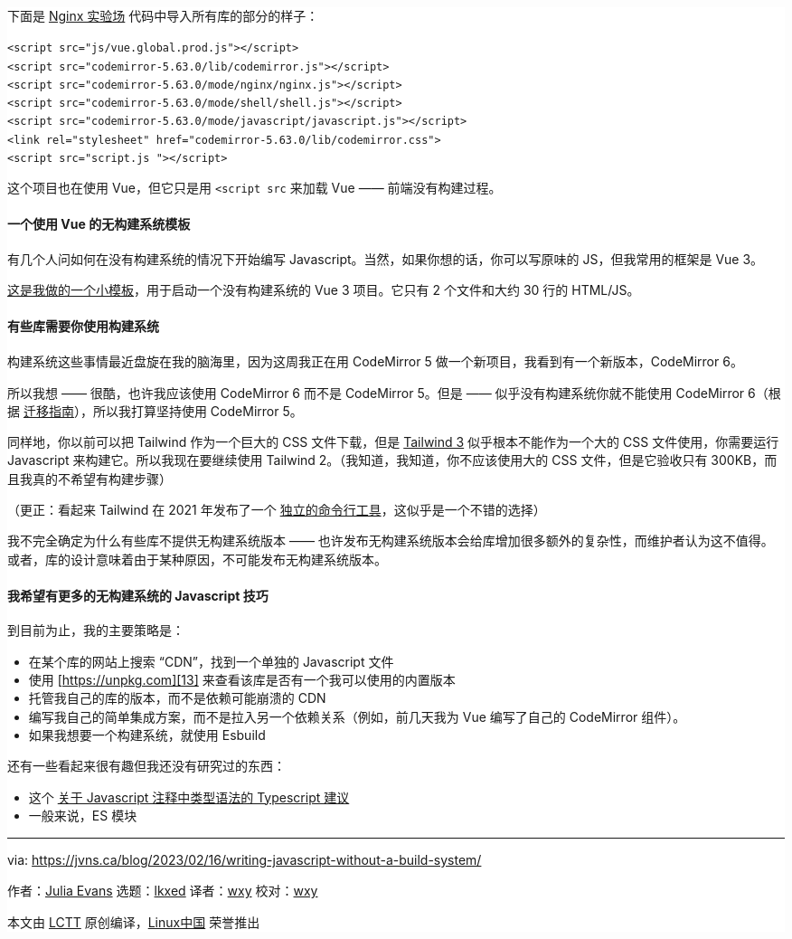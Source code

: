 下面是 [Nginx 实验场][6] 代码中导入所有库的部分的样子：

```
<script src="js/vue.global.prod.js"></script>
<script src="codemirror-5.63.0/lib/codemirror.js"></script>
<script src="codemirror-5.63.0/mode/nginx/nginx.js"></script>
<script src="codemirror-5.63.0/mode/shell/shell.js"></script>
<script src="codemirror-5.63.0/mode/javascript/javascript.js"></script>
<link rel="stylesheet" href="codemirror-5.63.0/lib/codemirror.css">
<script src="script.js "></script>
```

这个项目也在使用 Vue，但它只是用 `<script src` 来加载 Vue —— 前端没有构建过程。

#### 一个使用 Vue 的无构建系统模板

有几个人问如何在没有构建系统的情况下开始编写 Javascript。当然，如果你想的话，你可以写原味的 JS，但我常用的框架是 Vue 3。

[这是我做的一个小模板][9]，用于启动一个没有构建系统的 Vue 3 项目。它只有 2 个文件和大约 30 行的 HTML/JS。

#### 有些库需要你使用构建系统

构建系统这些事情最近盘旋在我的脑海里，因为这周我正在用 CodeMirror 5 做一个新项目，我看到有一个新版本，CodeMirror 6。

所以我想 —— 很酷，也许我应该使用 CodeMirror 6 而不是 CodeMirror 5。但是 —— 似乎没有构建系统你就不能使用 CodeMirror 6（根据 [迁移指南][10]），所以我打算坚持使用 CodeMirror 5。

同样地，你以前可以把 Tailwind 作为一个巨大的 CSS 文件下载，但是 [Tailwind 3][11] 似乎根本不能作为一个大的 CSS 文件使用，你需要运行 Javascript 来构建它。所以我现在要继续使用 Tailwind 2。（我知道，我知道，你不应该使用大的 CSS 文件，但是它验收只有 300KB，而且我真的不希望有构建步骤）

（更正：看起来 Tailwind 在 2021 年发布了一个 [独立的命令行工具][12]，这似乎是一个不错的选择）

我不完全确定为什么有些库不提供无构建系统版本 —— 也许发布无构建系统版本会给库增加很多额外的复杂性，而维护者认为这不值得。或者，库的设计意味着由于某种原因，不可能发布无构建系统版本。

#### 我希望有更多的无构建系统的 Javascript 技巧

到目前为止，我的主要策略是：

- 在某个库的网站上搜索 “CDN”，找到一个单独的 Javascript 文件
- 使用 [https://unpkg.com][13] 来查看该库是否有一个我可以使用的内置版本
- 托管我自己的库的版本，而不是依赖可能崩溃的 CDN
- 编写我自己的简单集成方案，而不是拉入另一个依赖关系（例如，前几天我为 Vue 编写了自己的 CodeMirror 组件）。
- 如果我想要一个构建系统，就使用 Esbuild

还有一些看起来很有趣但我还没有研究过的东西：

- 这个 [关于 Javascript 注释中类型语法的 Typescript 建议][14]
- 一般来说，ES 模块

--------------------------------------------------------------------------------

via: https://jvns.ca/blog/2023/02/16/writing-javascript-without-a-build-system/

作者：[Julia Evans][a]
选题：[lkxed][b]
译者：[wxy](https://github.com/wxy)
校对：[wxy](https://github.com/wxy)

本文由 [LCTT](https://github.com/LCTT/TranslateProject) 原创编译，[Linux中国](https://linux.cn/) 荣誉推出


[#]: subject: "Writing Javascript without a build system"
[#]: via: "https://jvns.ca/blog/2023/02/16/writing-javascript-without-a-build-system/"
[#]: author: "Julia Evans https://jvns.ca/"
[#]: collector: "lkxed"
[#]: translator: "wxy"
[#]: reviewer: "wxy"
[#]: publisher: "wxy"
[#]: url: "https://linux.cn/article-15666-1.html"
[a]: https://jvns.ca/
[b]: https://github.com/lkxed/
[1]: https://tailwindcss.com/
[2]: https://messwithdns.net/
[3]: https://css-examples.wizardzines.com/
[4]: https://questions.wizardzines.com
[5]: https://sql-playground.wizardzines.com/
[6]: https://nginx-playground.wizardzines.com/
[7]: https://stackoverflow.com/questions/69692842/error-message-error0308010cdigital-envelope-routinesunsupported
[8]: https://jvns.ca/blog/2021/11/15/esbuild-vue/
[9]: https://github.com/jvns/vue3-tiny-template
[10]: https://codemirror.net/docs/migration/
[11]: https://tailwindcss.com/docs/installation
[12]: https://tailwindcss.com/blog/standalone-cli
[13]: https://unpkg.com
[14]: https://devblogs.microsoft.com/typescript/a-proposal-for-type-syntax-in-javascript/
[0]: https://img.linux.net.cn/data/attachment/album/202303/27/120324jeqlswqte9exfxhh.jpg